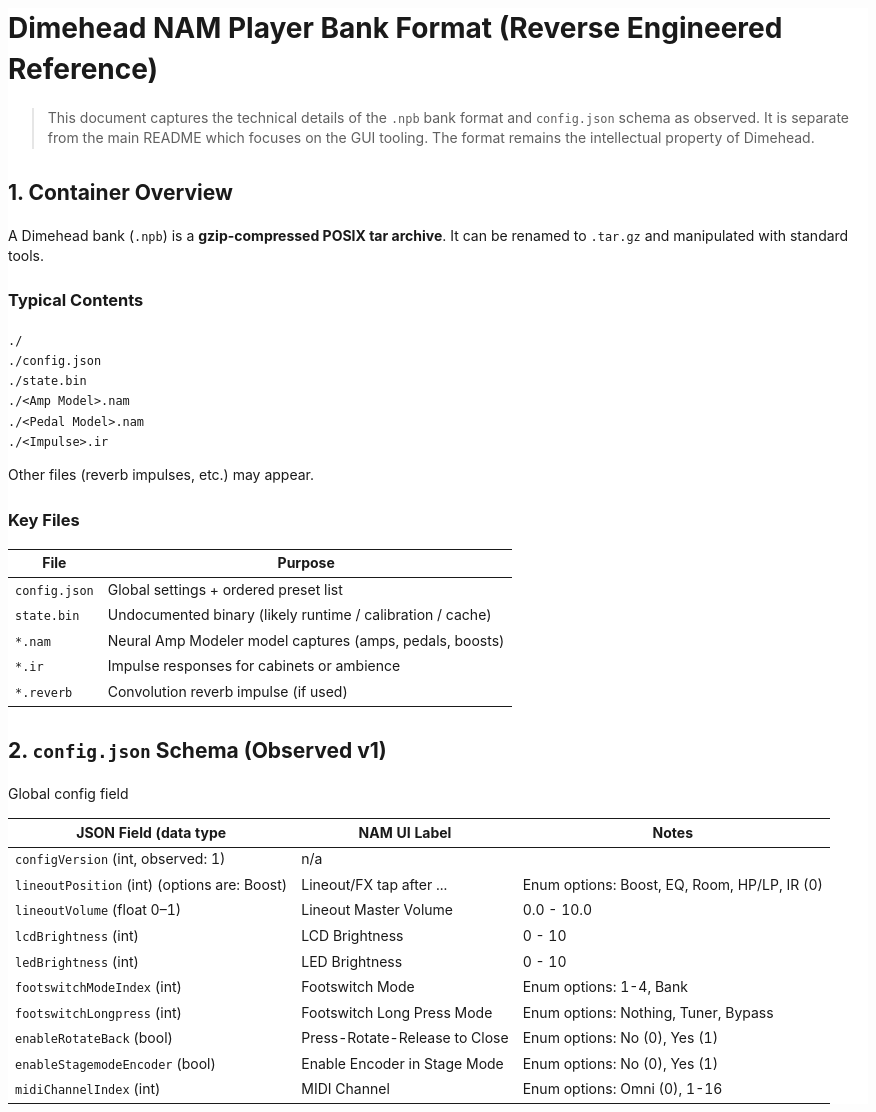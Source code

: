 # Dimehead NAM Player Bank Format (Reverse Engineered Reference)

> This document captures the technical details of the `.npb` bank format and `config.json` schema as observed. It is separate from the main README which focuses on the GUI tooling. The format remains the intellectual property of Dimehead.

## 1. Container Overview

A Dimehead bank (`.npb`) is a **gzip-compressed POSIX tar archive**. It can be renamed to `.tar.gz` and manipulated with standard tools.

### Typical Contents

```
./
./config.json
./state.bin
./<Amp Model>.nam
./<Pedal Model>.nam
./<Impulse>.ir
```

Other files (reverb impulses, etc.) may appear.

### Key Files

| File          | Purpose                                                    |
| ------------- | ---------------------------------------------------------- |
| `config.json` | Global settings + ordered preset list                      |
| `state.bin`   | Undocumented binary (likely runtime / calibration / cache) |
| `*.nam`       | Neural Amp Modeler model captures (amps, pedals, boosts)   |
| `*.ir`        | Impulse responses for cabinets or ambience                 |
| `*.reverb`    | Convolution reverb impulse (if used)                       |

## 2. `config.json` Schema (Observed v1)

Global config field

|JSON Field (data type    | NAM UI Label    |   Notes     |
|------------------------|-----------------|-------------|
|`configVersion` (int, observed: 1) | n/a | |
| `lineoutPosition` (int) (options are: Boost) | Lineout/FX tap after ... | Enum options: Boost, EQ, Room, HP/LP, IR (0) || 
| `lineoutVolume` (float 0–1) | Lineout Master Volume | 0.0 - 10.0 |
| `lcdBrightness` (int) | LCD Brightness | 0 - 10 |
| `ledBrightness` (int) | LED Brightness | 0 - 10 |
| `footswitchModeIndex` (int) | Footswitch Mode | Enum options: 1-4, Bank |
| `footswitchLongpress` (int) | Footswitch Long Press Mode | Enum options: Nothing, Tuner, Bypass |
| `enableRotateBack` (bool) | Press-Rotate-Release to Close | Enum options: No (0), Yes (1) |
| `enableStagemodeEncoder` (bool) | Enable Encoder in Stage Mode | Enum options: No (0), Yes (1) |
| `midiChannelIndex` (int) | MIDI Channel | Enum options: Omni (0), 1-16 |
